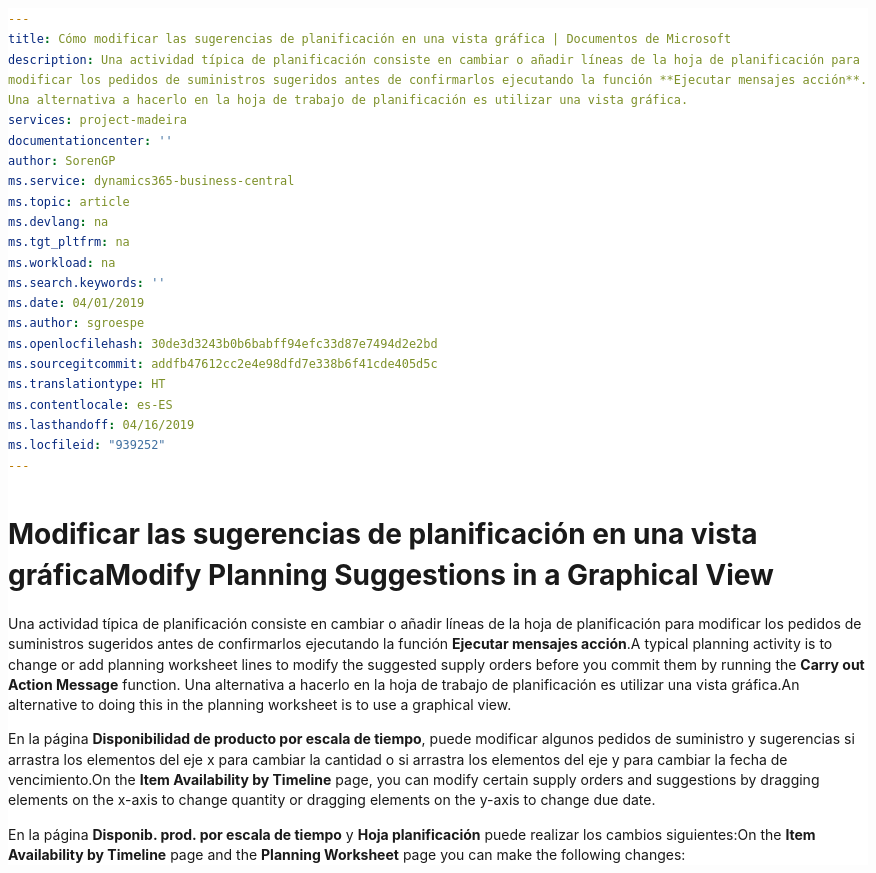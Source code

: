 ```yaml
---
title: Cómo modificar las sugerencias de planificación en una vista gráfica | Documentos de Microsoft
description: Una actividad típica de planificación consiste en cambiar o añadir líneas de la hoja de planificación para modificar los pedidos de suministros sugeridos antes de confirmarlos ejecutando la función **Ejecutar mensajes acción**. Una alternativa a hacerlo en la hoja de trabajo de planificación es utilizar una vista gráfica.
services: project-madeira
documentationcenter: ''
author: SorenGP
ms.service: dynamics365-business-central
ms.topic: article
ms.devlang: na
ms.tgt_pltfrm: na
ms.workload: na
ms.search.keywords: ''
ms.date: 04/01/2019
ms.author: sgroespe
ms.openlocfilehash: 30de3d3243b0b6babff94efc33d87e7494d2e2bd
ms.sourcegitcommit: addfb47612cc2e4e98dfd7e338b6f41cde405d5c
ms.translationtype: HT
ms.contentlocale: es-ES
ms.lasthandoff: 04/16/2019
ms.locfileid: "939252"
---
```

# <a name="modify-planning-suggestions-in-a-graphical-view"></a><span data-ttu-id="3c2fa-104">Modificar las sugerencias de planificación en una vista gráfica</span><span class="sxs-lookup"><span data-stu-id="3c2fa-104">Modify Planning Suggestions in a Graphical View</span></span>
<span data-ttu-id="3c2fa-105">Una actividad típica de planificación consiste en cambiar o añadir líneas de la hoja de planificación para modificar los pedidos de suministros sugeridos antes de confirmarlos ejecutando la función **Ejecutar mensajes acción**.</span><span class="sxs-lookup"><span data-stu-id="3c2fa-105">A typical planning activity is to change or add planning worksheet lines to modify the suggested supply orders before you commit them by running the **Carry out Action Message** function.</span></span> <span data-ttu-id="3c2fa-106">Una alternativa a hacerlo en la hoja de trabajo de planificación es utilizar una vista gráfica.</span><span class="sxs-lookup"><span data-stu-id="3c2fa-106">An alternative to doing this in the planning worksheet is to use a graphical view.</span></span>

<span data-ttu-id="3c2fa-107">En la página **Disponibilidad de producto por escala de tiempo**, puede modificar algunos pedidos de suministro y sugerencias si arrastra los elementos del eje x para cambiar la cantidad o si arrastra los elementos del eje y para cambiar la fecha de vencimiento.</span><span class="sxs-lookup"><span data-stu-id="3c2fa-107">On the **Item Availability by Timeline** page, you can modify certain supply orders and suggestions by dragging elements on the x-axis to change quantity or dragging elements on the y-axis to change due date.</span></span>  

 <span data-ttu-id="3c2fa-108">En la página **Disponib. prod. por escala de tiempo** y **Hoja planificación** puede realizar los cambios siguientes:</span><span class="sxs-lookup"><span data-stu-id="3c2fa-108">On the **Item Availability by Timeline** page and the **Planning Worksheet** page you can make the following changes:</span></span>  
